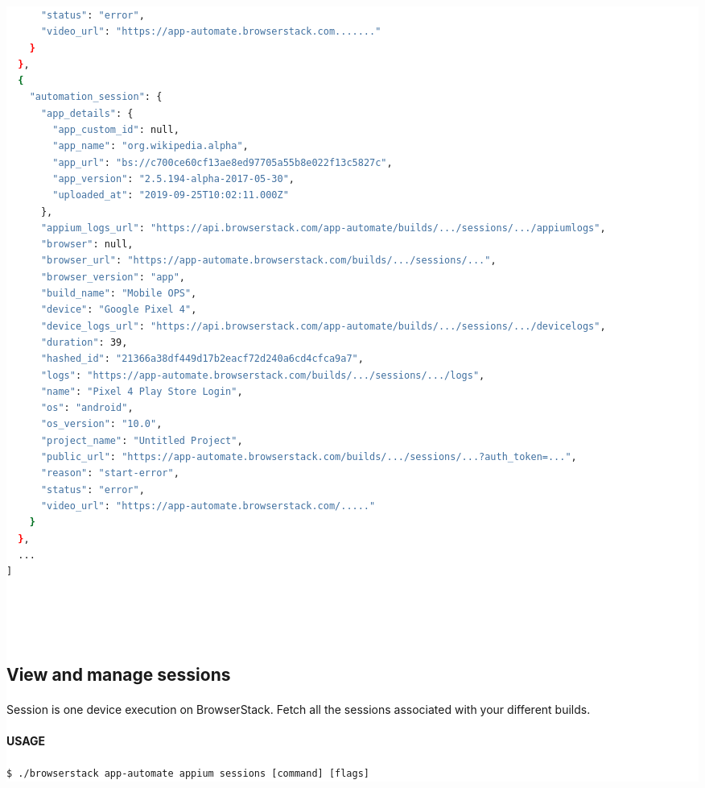```bash
      "status": "error",
      "video_url": "https://app-automate.browserstack.com......."
    }
  },
  {
    "automation_session": {
      "app_details": {
        "app_custom_id": null,
        "app_name": "org.wikipedia.alpha",
        "app_url": "bs://c700ce60cf13ae8ed97705a55b8e022f13c5827c",
        "app_version": "2.5.194-alpha-2017-05-30",
        "uploaded_at": "2019-09-25T10:02:11.000Z"
      },
      "appium_logs_url": "https://api.browserstack.com/app-automate/builds/.../sessions/.../appiumlogs",
      "browser": null,
      "browser_url": "https://app-automate.browserstack.com/builds/.../sessions/...",
      "browser_version": "app",
      "build_name": "Mobile OPS",
      "device": "Google Pixel 4",
      "device_logs_url": "https://api.browserstack.com/app-automate/builds/.../sessions/.../devicelogs",
      "duration": 39,
      "hashed_id": "21366a38df449d17b2eacf72d240a6cd4cfca9a7",
      "logs": "https://app-automate.browserstack.com/builds/.../sessions/.../logs",
      "name": "Pixel 4 Play Store Login",
      "os": "android",
      "os_version": "10.0",
      "project_name": "Untitled Project",
      "public_url": "https://app-automate.browserstack.com/builds/.../sessions/...?auth_token=...",
      "reason": "start-error",
      "status": "error",
      "video_url": "https://app-automate.browserstack.com/....."
    }
  },
  ...
]
```
<br>
<br>
<br>

## View and manage sessions
Session is one device execution on BrowserStack. Fetch all the sessions associated with your different builds.

#### USAGE
```
$ ./browserstack app-automate appium sessions [command] [flags]
```
